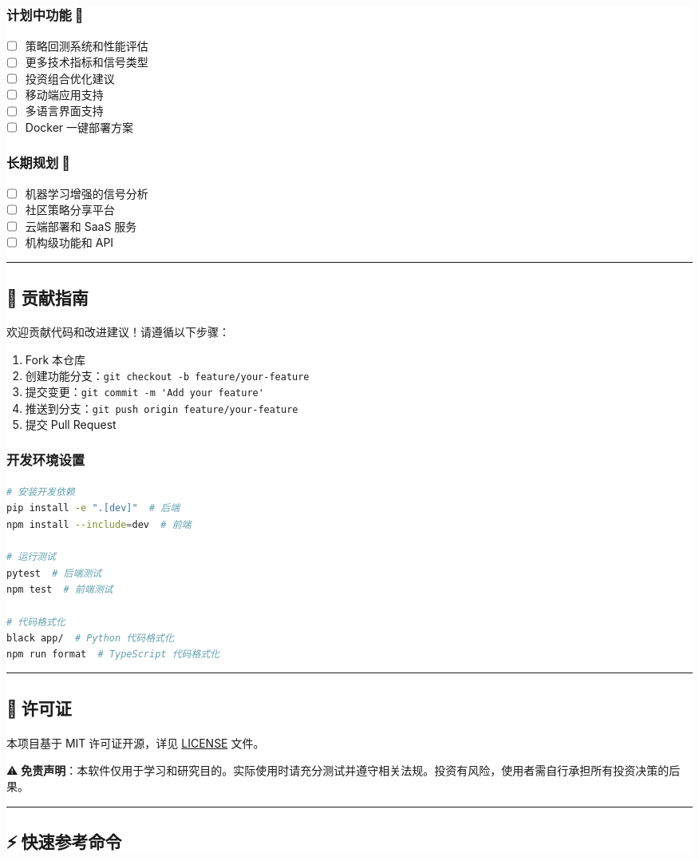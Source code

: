 ### 计划中功能 🚧
- [ ] 策略回测系统和性能评估
- [ ] 更多技术指标和信号类型
- [ ] 投资组合优化建议
- [ ] 移动端应用支持
- [ ] 多语言界面支持
- [ ] Docker 一键部署方案

### 长期规划 🌟
- [ ] 机器学习增强的信号分析
- [ ] 社区策略分享平台
- [ ] 云端部署和 SaaS 服务
- [ ] 机构级功能和 API

---

## 🤝 贡献指南

欢迎贡献代码和改进建议！请遵循以下步骤：

1. Fork 本仓库
2. 创建功能分支：`git checkout -b feature/your-feature`
3. 提交变更：`git commit -m 'Add your feature'`
4. 推送到分支：`git push origin feature/your-feature`
5. 提交 Pull Request

### 开发环境设置
```bash
# 安装开发依赖
pip install -e ".[dev]"  # 后端
npm install --include=dev  # 前端

# 运行测试
pytest  # 后端测试
npm test  # 前端测试

# 代码格式化
black app/  # Python 代码格式化
npm run format  # TypeScript 代码格式化
```

---

## 📄 许可证

本项目基于 MIT 许可证开源，详见 [LICENSE](LICENSE) 文件。

⚠️ **免责声明**：本软件仅用于学习和研究目的。实际使用时请充分测试并遵守相关法规。投资有风险，使用者需自行承担所有投资决策的后果。

---

## ⚡ 快速参考命令
